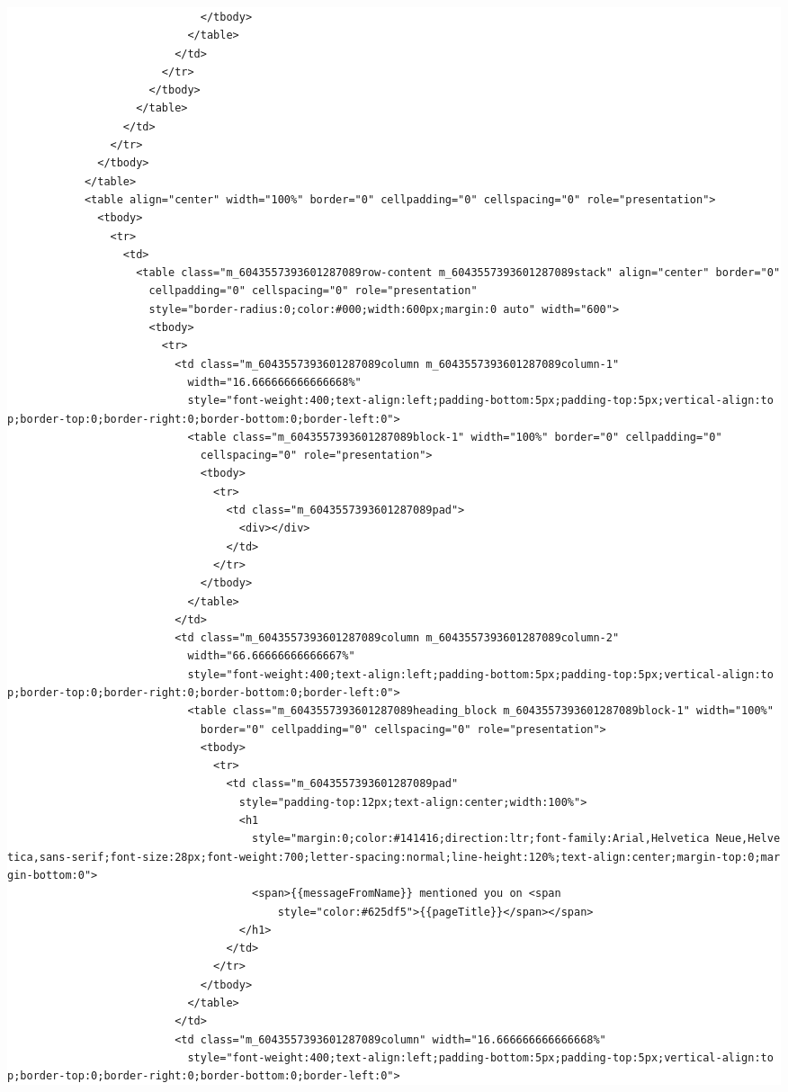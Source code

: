 ```
                              </tbody>
                            </table>
                          </td>
                        </tr>
                      </tbody>
                    </table>
                  </td>
                </tr>
              </tbody>
            </table>
            <table align="center" width="100%" border="0" cellpadding="0" cellspacing="0" role="presentation">
              <tbody>
                <tr>
                  <td>
                    <table class="m_6043557393601287089row-content m_6043557393601287089stack" align="center" border="0"
                      cellpadding="0" cellspacing="0" role="presentation"
                      style="border-radius:0;color:#000;width:600px;margin:0 auto" width="600">
                      <tbody>
                        <tr>
                          <td class="m_6043557393601287089column m_6043557393601287089column-1"
                            width="16.666666666666668%"
                            style="font-weight:400;text-align:left;padding-bottom:5px;padding-top:5px;vertical-align:top;border-top:0;border-right:0;border-bottom:0;border-left:0">
                            <table class="m_6043557393601287089block-1" width="100%" border="0" cellpadding="0"
                              cellspacing="0" role="presentation">
                              <tbody>
                                <tr>
                                  <td class="m_6043557393601287089pad">
                                    <div></div>
                                  </td>
                                </tr>
                              </tbody>
                            </table>
                          </td>
                          <td class="m_6043557393601287089column m_6043557393601287089column-2"
                            width="66.66666666666667%"
                            style="font-weight:400;text-align:left;padding-bottom:5px;padding-top:5px;vertical-align:top;border-top:0;border-right:0;border-bottom:0;border-left:0">
                            <table class="m_6043557393601287089heading_block m_6043557393601287089block-1" width="100%"
                              border="0" cellpadding="0" cellspacing="0" role="presentation">
                              <tbody>
                                <tr>
                                  <td class="m_6043557393601287089pad"
                                    style="padding-top:12px;text-align:center;width:100%">
                                    <h1
                                      style="margin:0;color:#141416;direction:ltr;font-family:Arial,Helvetica Neue,Helvetica,sans-serif;font-size:28px;font-weight:700;letter-spacing:normal;line-height:120%;text-align:center;margin-top:0;margin-bottom:0">
                                      <span>{{messageFromName}} mentioned you on <span
                                          style="color:#625df5">{{pageTitle}}</span></span>
                                    </h1>
                                  </td>
                                </tr>
                              </tbody>
                            </table>
                          </td>
                          <td class="m_6043557393601287089column" width="16.666666666666668%"
                            style="font-weight:400;text-align:left;padding-bottom:5px;padding-top:5px;vertical-align:top;border-top:0;border-right:0;border-bottom:0;border-left:0">
```